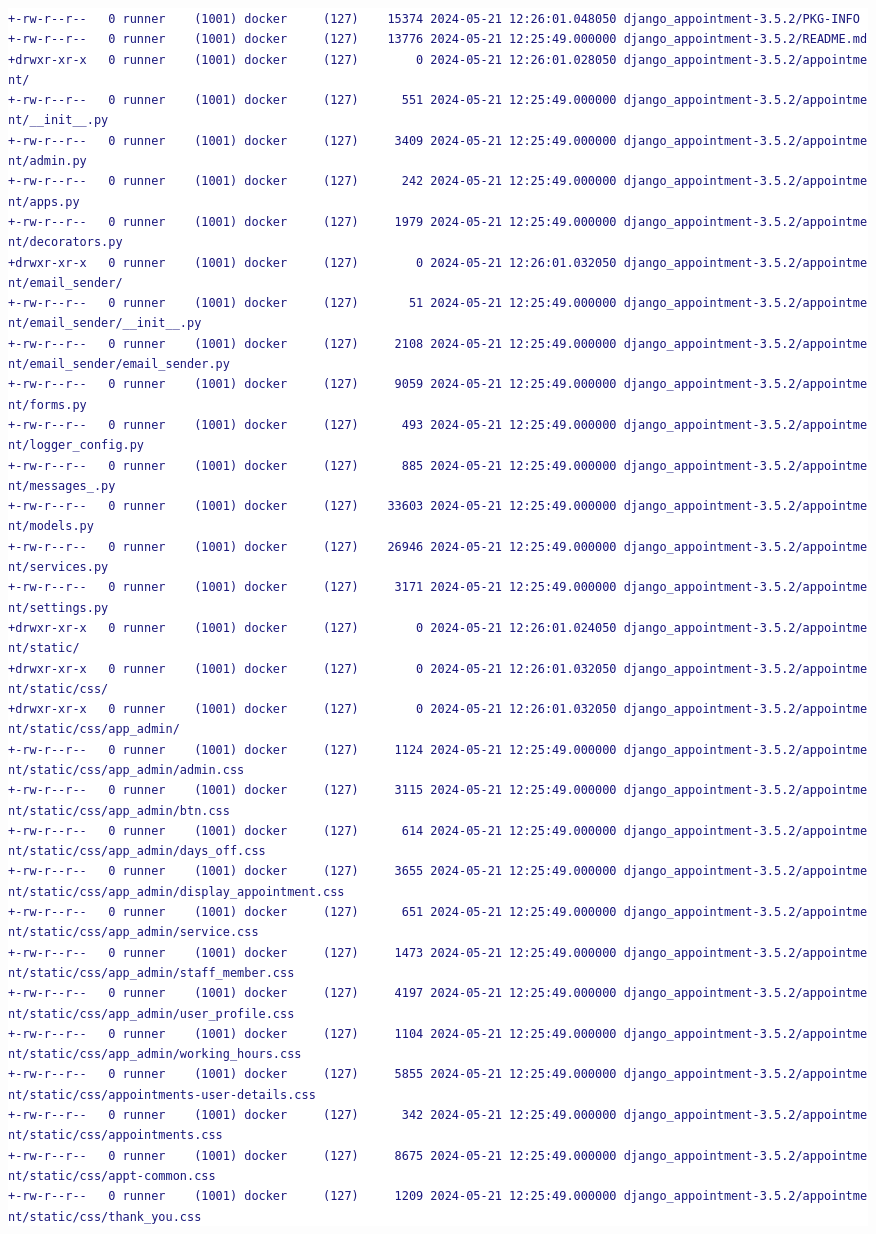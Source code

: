 ```diff
+-rw-r--r--   0 runner    (1001) docker     (127)    15374 2024-05-21 12:26:01.048050 django_appointment-3.5.2/PKG-INFO
+-rw-r--r--   0 runner    (1001) docker     (127)    13776 2024-05-21 12:25:49.000000 django_appointment-3.5.2/README.md
+drwxr-xr-x   0 runner    (1001) docker     (127)        0 2024-05-21 12:26:01.028050 django_appointment-3.5.2/appointment/
+-rw-r--r--   0 runner    (1001) docker     (127)      551 2024-05-21 12:25:49.000000 django_appointment-3.5.2/appointment/__init__.py
+-rw-r--r--   0 runner    (1001) docker     (127)     3409 2024-05-21 12:25:49.000000 django_appointment-3.5.2/appointment/admin.py
+-rw-r--r--   0 runner    (1001) docker     (127)      242 2024-05-21 12:25:49.000000 django_appointment-3.5.2/appointment/apps.py
+-rw-r--r--   0 runner    (1001) docker     (127)     1979 2024-05-21 12:25:49.000000 django_appointment-3.5.2/appointment/decorators.py
+drwxr-xr-x   0 runner    (1001) docker     (127)        0 2024-05-21 12:26:01.032050 django_appointment-3.5.2/appointment/email_sender/
+-rw-r--r--   0 runner    (1001) docker     (127)       51 2024-05-21 12:25:49.000000 django_appointment-3.5.2/appointment/email_sender/__init__.py
+-rw-r--r--   0 runner    (1001) docker     (127)     2108 2024-05-21 12:25:49.000000 django_appointment-3.5.2/appointment/email_sender/email_sender.py
+-rw-r--r--   0 runner    (1001) docker     (127)     9059 2024-05-21 12:25:49.000000 django_appointment-3.5.2/appointment/forms.py
+-rw-r--r--   0 runner    (1001) docker     (127)      493 2024-05-21 12:25:49.000000 django_appointment-3.5.2/appointment/logger_config.py
+-rw-r--r--   0 runner    (1001) docker     (127)      885 2024-05-21 12:25:49.000000 django_appointment-3.5.2/appointment/messages_.py
+-rw-r--r--   0 runner    (1001) docker     (127)    33603 2024-05-21 12:25:49.000000 django_appointment-3.5.2/appointment/models.py
+-rw-r--r--   0 runner    (1001) docker     (127)    26946 2024-05-21 12:25:49.000000 django_appointment-3.5.2/appointment/services.py
+-rw-r--r--   0 runner    (1001) docker     (127)     3171 2024-05-21 12:25:49.000000 django_appointment-3.5.2/appointment/settings.py
+drwxr-xr-x   0 runner    (1001) docker     (127)        0 2024-05-21 12:26:01.024050 django_appointment-3.5.2/appointment/static/
+drwxr-xr-x   0 runner    (1001) docker     (127)        0 2024-05-21 12:26:01.032050 django_appointment-3.5.2/appointment/static/css/
+drwxr-xr-x   0 runner    (1001) docker     (127)        0 2024-05-21 12:26:01.032050 django_appointment-3.5.2/appointment/static/css/app_admin/
+-rw-r--r--   0 runner    (1001) docker     (127)     1124 2024-05-21 12:25:49.000000 django_appointment-3.5.2/appointment/static/css/app_admin/admin.css
+-rw-r--r--   0 runner    (1001) docker     (127)     3115 2024-05-21 12:25:49.000000 django_appointment-3.5.2/appointment/static/css/app_admin/btn.css
+-rw-r--r--   0 runner    (1001) docker     (127)      614 2024-05-21 12:25:49.000000 django_appointment-3.5.2/appointment/static/css/app_admin/days_off.css
+-rw-r--r--   0 runner    (1001) docker     (127)     3655 2024-05-21 12:25:49.000000 django_appointment-3.5.2/appointment/static/css/app_admin/display_appointment.css
+-rw-r--r--   0 runner    (1001) docker     (127)      651 2024-05-21 12:25:49.000000 django_appointment-3.5.2/appointment/static/css/app_admin/service.css
+-rw-r--r--   0 runner    (1001) docker     (127)     1473 2024-05-21 12:25:49.000000 django_appointment-3.5.2/appointment/static/css/app_admin/staff_member.css
+-rw-r--r--   0 runner    (1001) docker     (127)     4197 2024-05-21 12:25:49.000000 django_appointment-3.5.2/appointment/static/css/app_admin/user_profile.css
+-rw-r--r--   0 runner    (1001) docker     (127)     1104 2024-05-21 12:25:49.000000 django_appointment-3.5.2/appointment/static/css/app_admin/working_hours.css
+-rw-r--r--   0 runner    (1001) docker     (127)     5855 2024-05-21 12:25:49.000000 django_appointment-3.5.2/appointment/static/css/appointments-user-details.css
+-rw-r--r--   0 runner    (1001) docker     (127)      342 2024-05-21 12:25:49.000000 django_appointment-3.5.2/appointment/static/css/appointments.css
+-rw-r--r--   0 runner    (1001) docker     (127)     8675 2024-05-21 12:25:49.000000 django_appointment-3.5.2/appointment/static/css/appt-common.css
+-rw-r--r--   0 runner    (1001) docker     (127)     1209 2024-05-21 12:25:49.000000 django_appointment-3.5.2/appointment/static/css/thank_you.css
```
